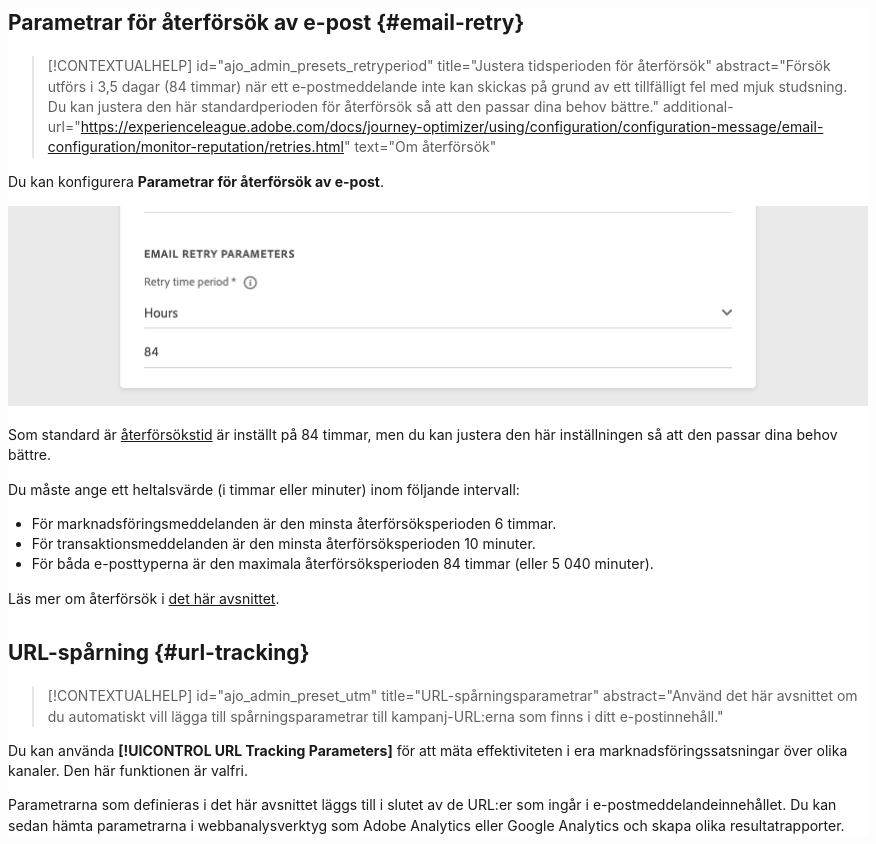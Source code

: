 ## Parametrar för återförsök av e-post {#email-retry}

>[!CONTEXTUALHELP]
>id="ajo_admin_presets_retryperiod"
>title="Justera tidsperioden för återförsök"
>abstract="Försök utförs i 3,5 dagar (84 timmar) när ett e-postmeddelande inte kan skickas på grund av ett tillfälligt fel med mjuk studsning. Du kan justera den här standardperioden för återförsök så att den passar dina behov bättre."
>additional-url="https://experienceleague.adobe.com/docs/journey-optimizer/using/configuration/configuration-message/email-configuration/monitor-reputation/retries.html" text="Om återförsök"

Du kan konfigurera **Parametrar för återförsök av e-post**.

![](assets/preset-retry-parameters.png)

Som standard är [återförsökstid](retries.md#retry-duration) är inställt på 84 timmar, men du kan justera den här inställningen så att den passar dina behov bättre.

Du måste ange ett heltalsvärde (i timmar eller minuter) inom följande intervall:

* För marknadsföringsmeddelanden är den minsta återförsöksperioden 6 timmar.
* För transaktionsmeddelanden är den minsta återförsöksperioden 10 minuter.
* För båda e-posttyperna är den maximala återförsöksperioden 84 timmar (eller 5 040 minuter).

Läs mer om återförsök i [det här avsnittet](retries.md).

## URL-spårning {#url-tracking}

>[!CONTEXTUALHELP]
>id="ajo_admin_preset_utm"
>title="URL-spårningsparametrar"
>abstract="Använd det här avsnittet om du automatiskt vill lägga till spårningsparametrar till kampanj-URL:erna som finns i ditt e-postinnehåll."

Du kan använda **[!UICONTROL URL Tracking Parameters]** för att mäta effektiviteten i era marknadsföringssatsningar över olika kanaler. Den här funktionen är valfri.  

Parametrarna som definieras i det här avsnittet läggs till i slutet av de URL:er som ingår i e-postmeddelandeinnehållet. Du kan sedan hämta parametrarna i webbanalysverktyg som Adobe Analytics eller Google Analytics och skapa olika resultatrapporter.
